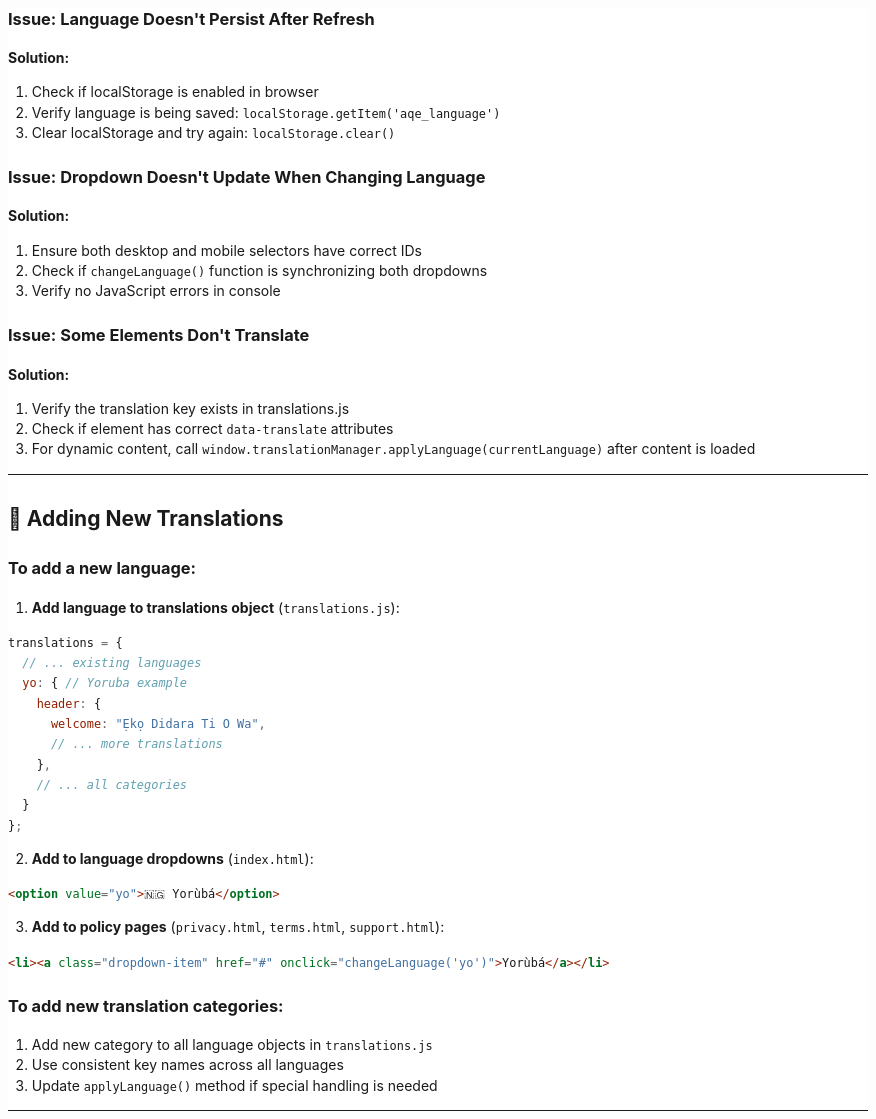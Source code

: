 ### Issue: Language Doesn't Persist After Refresh
**Solution:**
1. Check if localStorage is enabled in browser
2. Verify language is being saved: `localStorage.getItem('aqe_language')`
3. Clear localStorage and try again: `localStorage.clear()`

### Issue: Dropdown Doesn't Update When Changing Language
**Solution:**
1. Ensure both desktop and mobile selectors have correct IDs
2. Check if `changeLanguage()` function is synchronizing both dropdowns
3. Verify no JavaScript errors in console

### Issue: Some Elements Don't Translate
**Solution:**
1. Verify the translation key exists in translations.js
2. Check if element has correct `data-translate` attributes
3. For dynamic content, call `window.translationManager.applyLanguage(currentLanguage)` after content is loaded

---

## 🚀 Adding New Translations

### To add a new language:

1. **Add language to translations object** (`translations.js`):
```javascript
translations = {
  // ... existing languages
  yo: { // Yoruba example
    header: {
      welcome: "Ẹkọ Didara Ti O Wa",
      // ... more translations
    },
    // ... all categories
  }
};
```

2. **Add to language dropdowns** (`index.html`):
```html
<option value="yo">🇳🇬 Yorùbá</option>
```

3. **Add to policy pages** (`privacy.html`, `terms.html`, `support.html`):
```html
<li><a class="dropdown-item" href="#" onclick="changeLanguage('yo')">Yorùbá</a></li>
```

### To add new translation categories:
1. Add new category to all language objects in `translations.js`
2. Use consistent key names across all languages
3. Update `applyLanguage()` method if special handling is needed

---